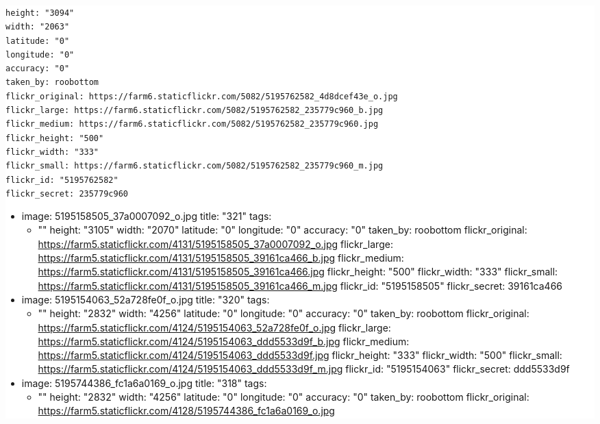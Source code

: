     height: "3094"
    width: "2063"
    latitude: "0"
    longitude: "0"
    accuracy: "0"
    taken_by: roobottom
    flickr_original: https://farm6.staticflickr.com/5082/5195762582_4d8dcef43e_o.jpg
    flickr_large: https://farm6.staticflickr.com/5082/5195762582_235779c960_b.jpg
    flickr_medium: https://farm6.staticflickr.com/5082/5195762582_235779c960.jpg
    flickr_height: "500"
    flickr_width: "333"
    flickr_small: https://farm6.staticflickr.com/5082/5195762582_235779c960_m.jpg
    flickr_id: "5195762582"
    flickr_secret: 235779c960
  - 
    image: 5195158505_37a0007092_o.jpg
    title: "321"
    tags:
      - ""
    height: "3105"
    width: "2070"
    latitude: "0"
    longitude: "0"
    accuracy: "0"
    taken_by: roobottom
    flickr_original: https://farm5.staticflickr.com/4131/5195158505_37a0007092_o.jpg
    flickr_large: https://farm5.staticflickr.com/4131/5195158505_39161ca466_b.jpg
    flickr_medium: https://farm5.staticflickr.com/4131/5195158505_39161ca466.jpg
    flickr_height: "500"
    flickr_width: "333"
    flickr_small: https://farm5.staticflickr.com/4131/5195158505_39161ca466_m.jpg
    flickr_id: "5195158505"
    flickr_secret: 39161ca466
  - 
    image: 5195154063_52a728fe0f_o.jpg
    title: "320"
    tags:
      - ""
    height: "2832"
    width: "4256"
    latitude: "0"
    longitude: "0"
    accuracy: "0"
    taken_by: roobottom
    flickr_original: https://farm5.staticflickr.com/4124/5195154063_52a728fe0f_o.jpg
    flickr_large: https://farm5.staticflickr.com/4124/5195154063_ddd5533d9f_b.jpg
    flickr_medium: https://farm5.staticflickr.com/4124/5195154063_ddd5533d9f.jpg
    flickr_height: "333"
    flickr_width: "500"
    flickr_small: https://farm5.staticflickr.com/4124/5195154063_ddd5533d9f_m.jpg
    flickr_id: "5195154063"
    flickr_secret: ddd5533d9f
  - 
    image: 5195744386_fc1a6a0169_o.jpg
    title: "318"
    tags:
      - ""
    height: "2832"
    width: "4256"
    latitude: "0"
    longitude: "0"
    accuracy: "0"
    taken_by: roobottom
    flickr_original: https://farm5.staticflickr.com/4128/5195744386_fc1a6a0169_o.jpg